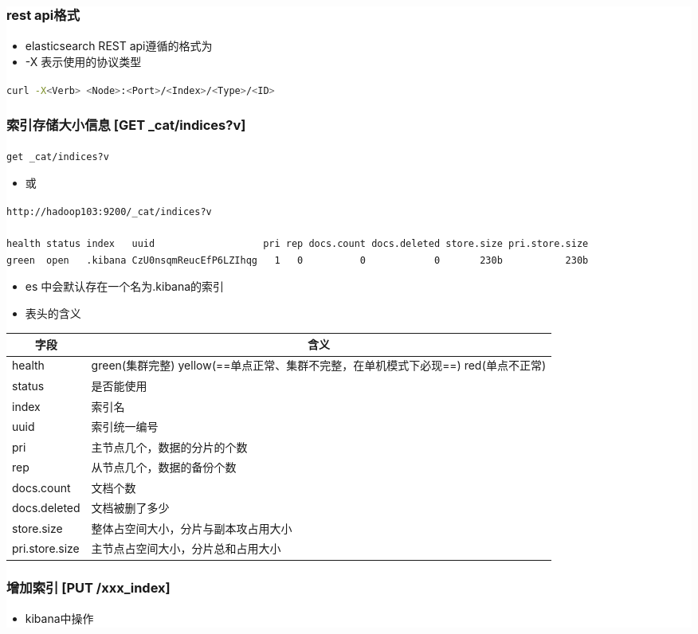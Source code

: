 

### rest api格式

- elasticsearch REST api遵循的格式为
- -X 表示使用的协议类型

```bash
curl -X<Verb> <Node>:<Port>/<Index>/<Type>/<ID>
```



### 索引存储大小信息 [GET _cat/indices?v]

```kibana
get _cat/indices?v
```
- 或
```http
http://hadoop103:9200/_cat/indices?v

health status index   uuid                   pri rep docs.count docs.deleted store.size pri.store.size
green  open   .kibana CzU0nsqmReucEfP6LZIhqg   1   0          0            0       230b           230b
```

- es 中会默认存在一个名为.kibana的索引

- 表头的含义

| 字段           | 含义                                                         |
| -------------- | ------------------------------------------------------------ |
| health         | green(集群完整) yellow(==单点正常、集群不完整，在单机模式下必现==) red(单点不正常) |
| status         | 是否能使用                                                   |
| index          | 索引名                                                       |
| uuid           | 索引统一编号                                                 |
| pri            | 主节点几个，数据的分片的个数                                 |
| rep            | 从节点几个，数据的备份个数                                   |
| docs.count     | 文档个数                                                     |
| docs.deleted   | 文档被删了多少                                               |
| store.size     | 整体占空间大小，分片与副本攻占用大小                         |
| pri.store.size | 主节点占空间大小，分片总和占用大小                           |



### 增加索引 [PUT /xxx_index]

- kibana中操作
